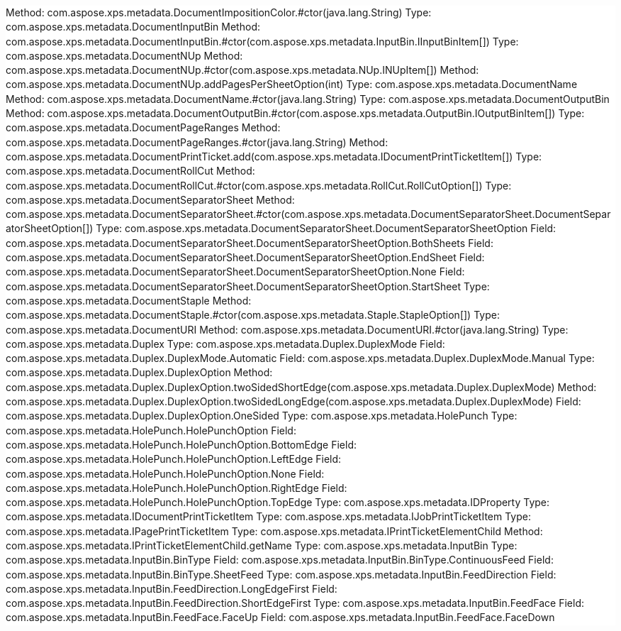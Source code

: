 Method: com.aspose.xps.metadata.DocumentImpositionColor.#ctor(java.lang.String)
Type: com.aspose.xps.metadata.DocumentInputBin
Method: com.aspose.xps.metadata.DocumentInputBin.#ctor(com.aspose.xps.metadata.InputBin.IInputBinItem[])
Type: com.aspose.xps.metadata.DocumentNUp
Method: com.aspose.xps.metadata.DocumentNUp.#ctor(com.aspose.xps.metadata.NUp.INUpItem[])
Method: com.aspose.xps.metadata.DocumentNUp.addPagesPerSheetOption(int)
Type: com.aspose.xps.metadata.DocumentName
Method: com.aspose.xps.metadata.DocumentName.#ctor(java.lang.String)
Type: com.aspose.xps.metadata.DocumentOutputBin
Method: com.aspose.xps.metadata.DocumentOutputBin.#ctor(com.aspose.xps.metadata.OutputBin.IOutputBinItem[])
Type: com.aspose.xps.metadata.DocumentPageRanges
Method: com.aspose.xps.metadata.DocumentPageRanges.#ctor(java.lang.String)
Method: com.aspose.xps.metadata.DocumentPrintTicket.add(com.aspose.xps.metadata.IDocumentPrintTicketItem[])
Type: com.aspose.xps.metadata.DocumentRollCut
Method: com.aspose.xps.metadata.DocumentRollCut.#ctor(com.aspose.xps.metadata.RollCut.RollCutOption[])
Type: com.aspose.xps.metadata.DocumentSeparatorSheet
Method: com.aspose.xps.metadata.DocumentSeparatorSheet.#ctor(com.aspose.xps.metadata.DocumentSeparatorSheet.DocumentSeparatorSheetOption[])
Type: com.aspose.xps.metadata.DocumentSeparatorSheet.DocumentSeparatorSheetOption
Field: com.aspose.xps.metadata.DocumentSeparatorSheet.DocumentSeparatorSheetOption.BothSheets
Field: com.aspose.xps.metadata.DocumentSeparatorSheet.DocumentSeparatorSheetOption.EndSheet
Field: com.aspose.xps.metadata.DocumentSeparatorSheet.DocumentSeparatorSheetOption.None
Field: com.aspose.xps.metadata.DocumentSeparatorSheet.DocumentSeparatorSheetOption.StartSheet
Type: com.aspose.xps.metadata.DocumentStaple
Method: com.aspose.xps.metadata.DocumentStaple.#ctor(com.aspose.xps.metadata.Staple.StapleOption[])
Type: com.aspose.xps.metadata.DocumentURI
Method: com.aspose.xps.metadata.DocumentURI.#ctor(java.lang.String)
Type: com.aspose.xps.metadata.Duplex
Type: com.aspose.xps.metadata.Duplex.DuplexMode
Field: com.aspose.xps.metadata.Duplex.DuplexMode.Automatic
Field: com.aspose.xps.metadata.Duplex.DuplexMode.Manual
Type: com.aspose.xps.metadata.Duplex.DuplexOption
Method: com.aspose.xps.metadata.Duplex.DuplexOption.twoSidedShortEdge(com.aspose.xps.metadata.Duplex.DuplexMode)
Method: com.aspose.xps.metadata.Duplex.DuplexOption.twoSidedLongEdge(com.aspose.xps.metadata.Duplex.DuplexMode)
Field: com.aspose.xps.metadata.Duplex.DuplexOption.OneSided
Type: com.aspose.xps.metadata.HolePunch
Type: com.aspose.xps.metadata.HolePunch.HolePunchOption
Field: com.aspose.xps.metadata.HolePunch.HolePunchOption.BottomEdge
Field: com.aspose.xps.metadata.HolePunch.HolePunchOption.LeftEdge
Field: com.aspose.xps.metadata.HolePunch.HolePunchOption.None
Field: com.aspose.xps.metadata.HolePunch.HolePunchOption.RightEdge
Field: com.aspose.xps.metadata.HolePunch.HolePunchOption.TopEdge
Type: com.aspose.xps.metadata.IDProperty
Type: com.aspose.xps.metadata.IDocumentPrintTicketItem
Type: com.aspose.xps.metadata.IJobPrintTicketItem
Type: com.aspose.xps.metadata.IPagePrintTicketItem
Type: com.aspose.xps.metadata.IPrintTicketElementChild
Method: com.aspose.xps.metadata.IPrintTicketElementChild.getName
Type: com.aspose.xps.metadata.InputBin
Type: com.aspose.xps.metadata.InputBin.BinType
Field: com.aspose.xps.metadata.InputBin.BinType.ContinuousFeed
Field: com.aspose.xps.metadata.InputBin.BinType.SheetFeed
Type: com.aspose.xps.metadata.InputBin.FeedDirection
Field: com.aspose.xps.metadata.InputBin.FeedDirection.LongEdgeFirst
Field: com.aspose.xps.metadata.InputBin.FeedDirection.ShortEdgeFirst
Type: com.aspose.xps.metadata.InputBin.FeedFace
Field: com.aspose.xps.metadata.InputBin.FeedFace.FaceUp
Field: com.aspose.xps.metadata.InputBin.FeedFace.FaceDown